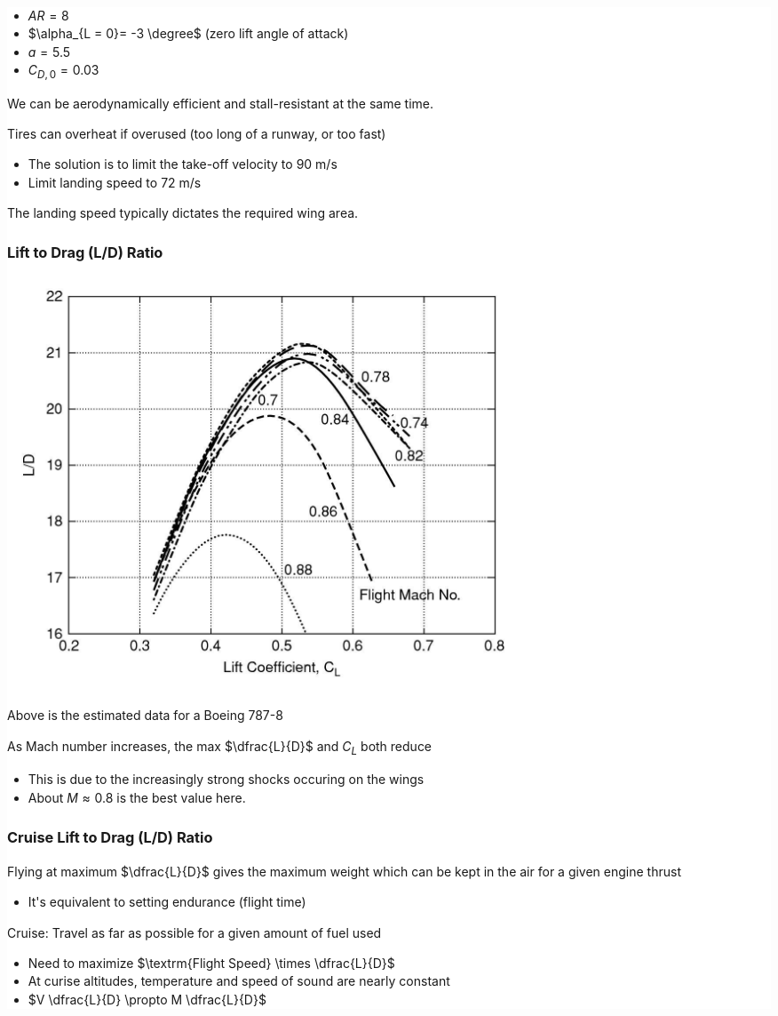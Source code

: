 - $AR = 8$
- $\alpha_{L = 0}= -3 \degree$ (zero lift angle of attack)
- $a = 5.5$
- $C_{D,0} = 0.03$

We can be aerodynamically efficient and stall-resistant at the same time.

Tires can overheat if overused (too long of a runway, or too fast)
- The solution is to limit the take-off velocity to 90 m/s
- Limit landing speed to 72 m/s

The landing speed typically dictates the required wing area.

### Lift to Drag (L/D) Ratio

![Alt text](image-1.png)

Above is the estimated data for a Boeing 787-8

As Mach number increases, the max $\dfrac{L}{D}$ and $C_L$ both reduce
- This is due to the increasingly strong shocks occuring on the wings
- About $M\approx 0.8$ is the best value here.

### Cruise Lift to Drag (L/D) Ratio

Flying at maximum $\dfrac{L}{D}$ gives the maximum weight which can be kept in the air for a given engine thrust
- It's equivalent to setting endurance (flight time)

Cruise: Travel as far as possible for a given amount of fuel used
- Need to maximize $\textrm{Flight Speed} \times \dfrac{L}{D}$
- At curise altitudes, temperature and speed of sound are nearly constant
- $V \dfrac{L}{D} \propto M \dfrac{L}{D}$
